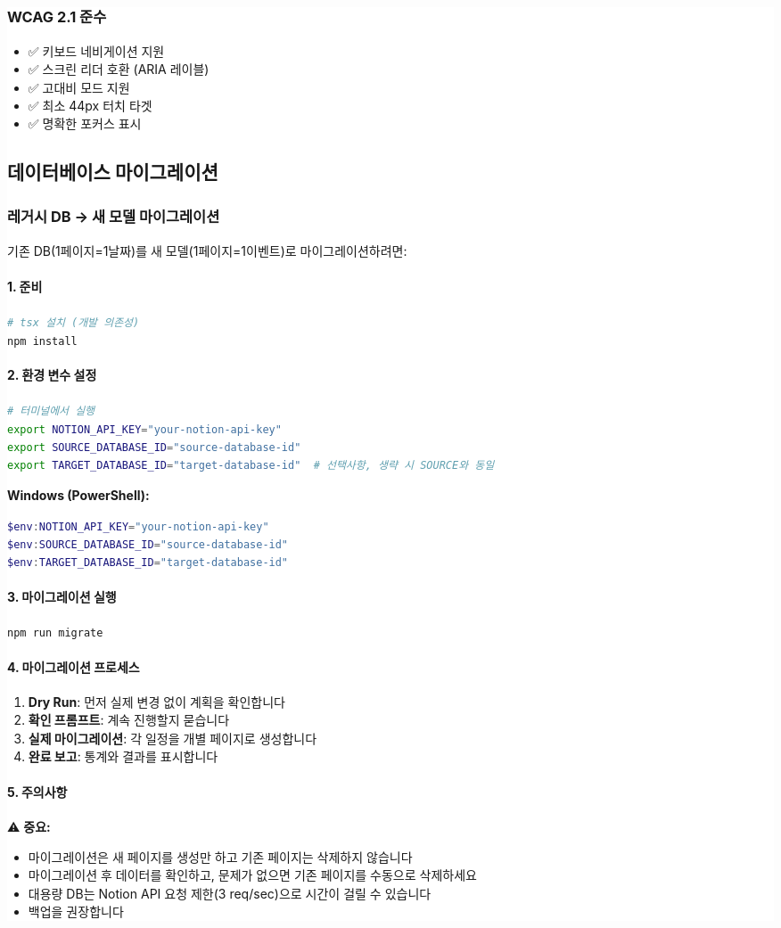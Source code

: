 ### WCAG 2.1 준수

- ✅ 키보드 네비게이션 지원
- ✅ 스크린 리더 호환 (ARIA 레이블)
- ✅ 고대비 모드 지원
- ✅ 최소 44px 터치 타겟
- ✅ 명확한 포커스 표시

## 데이터베이스 마이그레이션

### 레거시 DB → 새 모델 마이그레이션

기존 DB(1페이지=1날짜)를 새 모델(1페이지=1이벤트)로 마이그레이션하려면:

#### 1. 준비

```bash
# tsx 설치 (개발 의존성)
npm install
```

#### 2. 환경 변수 설정

```bash
# 터미널에서 실행
export NOTION_API_KEY="your-notion-api-key"
export SOURCE_DATABASE_ID="source-database-id"
export TARGET_DATABASE_ID="target-database-id"  # 선택사항, 생략 시 SOURCE와 동일
```

**Windows (PowerShell):**
```powershell
$env:NOTION_API_KEY="your-notion-api-key"
$env:SOURCE_DATABASE_ID="source-database-id"
$env:TARGET_DATABASE_ID="target-database-id"
```

#### 3. 마이그레이션 실행

```bash
npm run migrate
```

#### 4. 마이그레이션 프로세스

1. **Dry Run**: 먼저 실제 변경 없이 계획을 확인합니다
2. **확인 프롬프트**: 계속 진행할지 묻습니다
3. **실제 마이그레이션**: 각 일정을 개별 페이지로 생성합니다
4. **완료 보고**: 통계와 결과를 표시합니다

#### 5. 주의사항

⚠️ **중요:**
- 마이그레이션은 새 페이지를 생성만 하고 기존 페이지는 삭제하지 않습니다
- 마이그레이션 후 데이터를 확인하고, 문제가 없으면 기존 페이지를 수동으로 삭제하세요
- 대용량 DB는 Notion API 요청 제한(3 req/sec)으로 시간이 걸릴 수 있습니다
- 백업을 권장합니다
